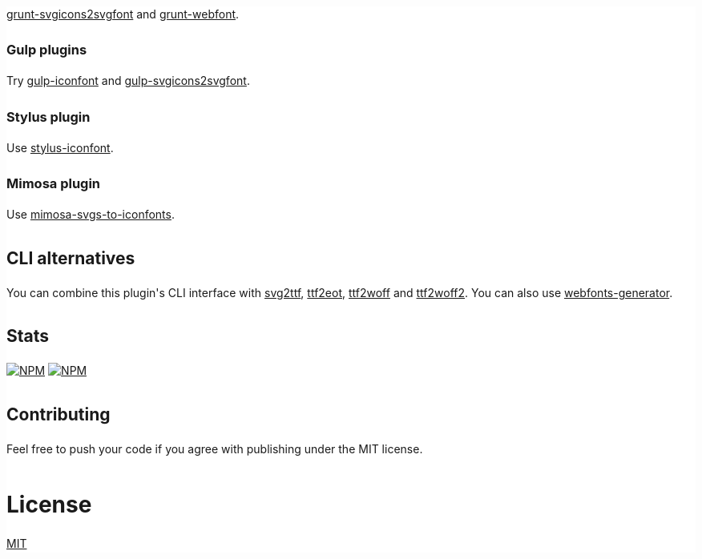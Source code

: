 [grunt-svgicons2svgfont](https://github.com/nfroidure/grunt-svgicons2svgfont)
 and [grunt-webfont](https://github.com/sapegin/grunt-webfont).

### Gulp plugins

Try [gulp-iconfont](https://github.com/nfroidure/gulp-iconfont) and
  [gulp-svgicons2svgfont](https://github.com/nfroidure/gulp-svgicons2svgfont).

### Stylus plugin

Use [stylus-iconfont](https://www.npmjs.org/package/stylus-iconfont).

### Mimosa plugin

Use [mimosa-svgs-to-iconfonts](https://www.npmjs.org/package/mimosa-svgs-to-iconfonts).

## CLI alternatives

You can combine this plugin's CLI interface with
 [svg2ttf](https://www.npmjs.com/package/svg2ttf),
 [ttf2eot](https://www.npmjs.com/package/ttf2eot),
 [ttf2woff](https://www.npmjs.com/package/ttf2woff)
 and [ttf2woff2](https://www.npmjs.com/package/ttf2woff2).
You can also use [webfonts-generator](https://www.npmjs.com/package/webfonts-generator).

## Stats

[![NPM](https://nodei.co/npm/svgicons2svgfont.png?downloads=true&stars=true)](https://nodei.co/npm/svgicons2svgfont/)
[![NPM](https://nodei.co/npm-dl/svgicons2svgfont.png)](https://nodei.co/npm/svgicons2svgfont/)

## Contributing
Feel free to push your code if you agree with publishing under the MIT license.

# License
[MIT](https://github.com/nfroidure/svgicons2svgfont/blob/master/LICENSE)
